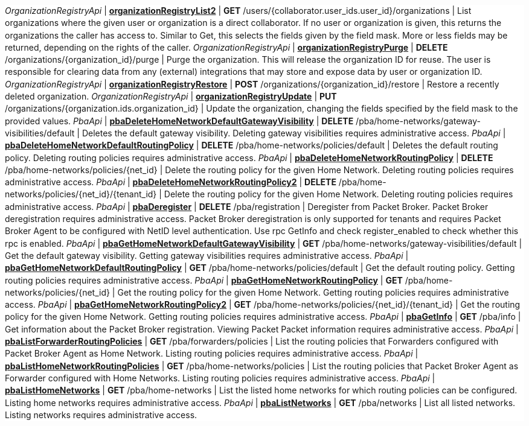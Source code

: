 *OrganizationRegistryApi* | [**organizationRegistryList2**](docs/OrganizationRegistryApi.md#organizationregistrylist2) | **GET** /users/{collaborator.user_ids.user_id}/organizations | List organizations where the given user or organization is a direct collaborator. If no user or organization is given, this returns the organizations the caller has access to. Similar to Get, this selects the fields given by the field mask. More or less fields may be returned, depending on the rights of the caller.
*OrganizationRegistryApi* | [**organizationRegistryPurge**](docs/OrganizationRegistryApi.md#organizationregistrypurge) | **DELETE** /organizations/{organization_id}/purge | Purge the organization. This will release the organization ID for reuse. The user is responsible for clearing data from any (external) integrations that may store and expose data by user or organization ID.
*OrganizationRegistryApi* | [**organizationRegistryRestore**](docs/OrganizationRegistryApi.md#organizationregistryrestore) | **POST** /organizations/{organization_id}/restore | Restore a recently deleted organization.
*OrganizationRegistryApi* | [**organizationRegistryUpdate**](docs/OrganizationRegistryApi.md#organizationregistryupdate) | **PUT** /organizations/{organization.ids.organization_id} | Update the organization, changing the fields specified by the field mask to the provided values.
*PbaApi* | [**pbaDeleteHomeNetworkDefaultGatewayVisibility**](docs/PbaApi.md#pbadeletehomenetworkdefaultgatewayvisibility) | **DELETE** /pba/home-networks/gateway-visibilities/default | Deletes the default gateway visibility. Deleting gateway visibilities requires administrative access.
*PbaApi* | [**pbaDeleteHomeNetworkDefaultRoutingPolicy**](docs/PbaApi.md#pbadeletehomenetworkdefaultroutingpolicy) | **DELETE** /pba/home-networks/policies/default | Deletes the default routing policy. Deleting routing policies requires administrative access.
*PbaApi* | [**pbaDeleteHomeNetworkRoutingPolicy**](docs/PbaApi.md#pbadeletehomenetworkroutingpolicy) | **DELETE** /pba/home-networks/policies/{net_id} | Delete the routing policy for the given Home Network. Deleting routing policies requires administrative access.
*PbaApi* | [**pbaDeleteHomeNetworkRoutingPolicy2**](docs/PbaApi.md#pbadeletehomenetworkroutingpolicy2) | **DELETE** /pba/home-networks/policies/{net_id}/{tenant_id} | Delete the routing policy for the given Home Network. Deleting routing policies requires administrative access.
*PbaApi* | [**pbaDeregister**](docs/PbaApi.md#pbaderegister) | **DELETE** /pba/registration | Deregister from Packet Broker. Packet Broker deregistration requires administrative access. Packet Broker deregistration is only supported for tenants and requires Packet Broker Agent to be configured with NetID level authentication. Use rpc GetInfo and check register_enabled to check whether this rpc is enabled.
*PbaApi* | [**pbaGetHomeNetworkDefaultGatewayVisibility**](docs/PbaApi.md#pbagethomenetworkdefaultgatewayvisibility) | **GET** /pba/home-networks/gateway-visibilities/default | Get the default gateway visibility. Getting gateway visibilities requires administrative access.
*PbaApi* | [**pbaGetHomeNetworkDefaultRoutingPolicy**](docs/PbaApi.md#pbagethomenetworkdefaultroutingpolicy) | **GET** /pba/home-networks/policies/default | Get the default routing policy. Getting routing policies requires administrative access.
*PbaApi* | [**pbaGetHomeNetworkRoutingPolicy**](docs/PbaApi.md#pbagethomenetworkroutingpolicy) | **GET** /pba/home-networks/policies/{net_id} | Get the routing policy for the given Home Network. Getting routing policies requires administrative access.
*PbaApi* | [**pbaGetHomeNetworkRoutingPolicy2**](docs/PbaApi.md#pbagethomenetworkroutingpolicy2) | **GET** /pba/home-networks/policies/{net_id}/{tenant_id} | Get the routing policy for the given Home Network. Getting routing policies requires administrative access.
*PbaApi* | [**pbaGetInfo**](docs/PbaApi.md#pbagetinfo) | **GET** /pba/info | Get information about the Packet Broker registration. Viewing Packet Packet information requires administrative access.
*PbaApi* | [**pbaListForwarderRoutingPolicies**](docs/PbaApi.md#pbalistforwarderroutingpolicies) | **GET** /pba/forwarders/policies | List the routing policies that Forwarders configured with Packet Broker Agent as Home Network. Listing routing policies requires administrative access.
*PbaApi* | [**pbaListHomeNetworkRoutingPolicies**](docs/PbaApi.md#pbalisthomenetworkroutingpolicies) | **GET** /pba/home-networks/policies | List the routing policies that Packet Broker Agent as Forwarder configured with Home Networks. Listing routing policies requires administrative access.
*PbaApi* | [**pbaListHomeNetworks**](docs/PbaApi.md#pbalisthomenetworks) | **GET** /pba/home-networks | List the listed home networks for which routing policies can be configured. Listing home networks requires administrative access.
*PbaApi* | [**pbaListNetworks**](docs/PbaApi.md#pbalistnetworks) | **GET** /pba/networks | List all listed networks. Listing networks requires administrative access.